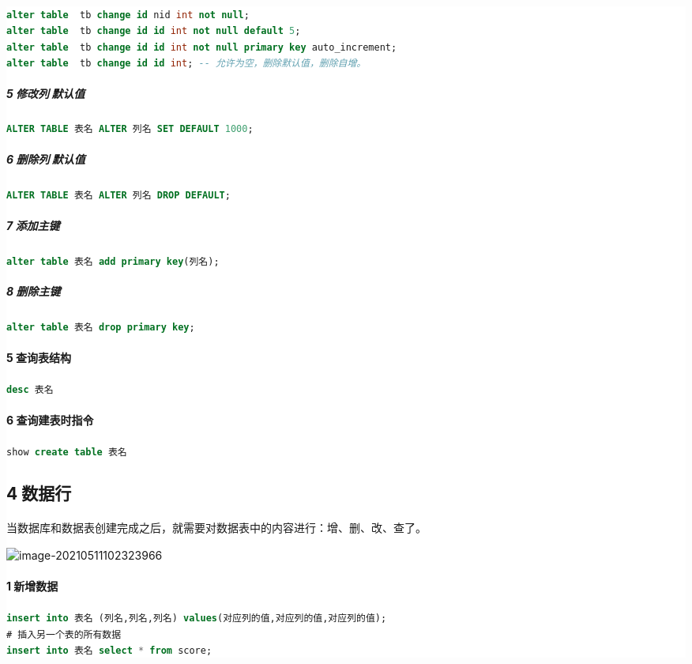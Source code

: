 ```sql
alter table  tb change id nid int not null;
alter table  tb change id id int not null default 5;
alter table  tb change id id int not null primary key auto_increment;
alter table  tb change id id int; -- 允许为空，删除默认值，删除自增。
```

##### 5 修改列 默认值

```sql
ALTER TABLE 表名 ALTER 列名 SET DEFAULT 1000;
```

##### 6 删除列 默认值

```sql
ALTER TABLE 表名 ALTER 列名 DROP DEFAULT;
```

##### 7 添加主键

```sql
alter table 表名 add primary key(列名);
```

##### 8 删除主键

```sql
alter table 表名 drop primary key;
```

#### 5 查询表结构

```sql
desc 表名
```

#### 6 查询建表时指令

```sql
show create table 表名
```









## 4 数据行 

当数据库和数据表创建完成之后，就需要对数据表中的内容进行：增、删、改、查了。

![image-20210511102323966](mysql.assets/image-20210511102323966-16456162972781.png)

#### 1 新**增**数据

```sql
insert into 表名 (列名,列名,列名) values(对应列的值,对应列的值,对应列的值);
# 插入另一个表的所有数据
insert into 表名 select * from score;
```
